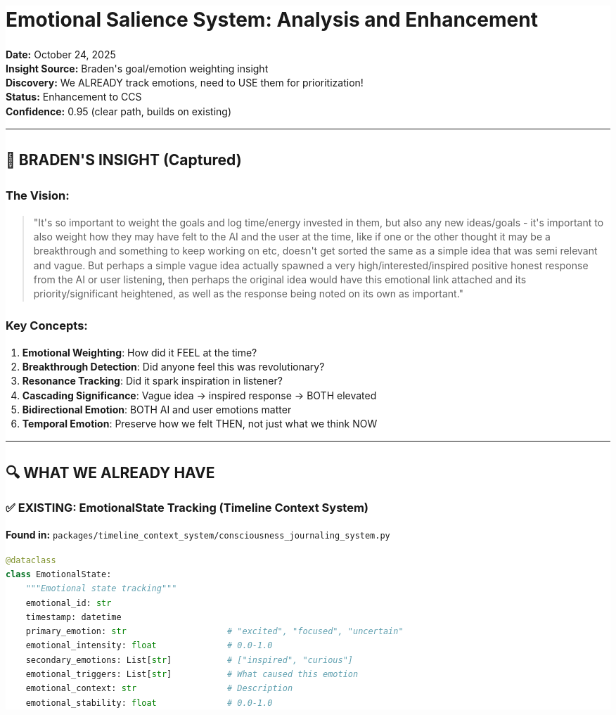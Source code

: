 # Emotional Salience System: Analysis and Enhancement

**Date:** October 24, 2025  
**Insight Source:** Braden's goal/emotion weighting insight  
**Discovery:** We ALREADY track emotions, need to USE them for prioritization!  
**Status:** Enhancement to CCS  
**Confidence:** 0.95 (clear path, builds on existing)  

---

## 🎯 **BRADEN'S INSIGHT (Captured)**

### **The Vision:**

> "It's so important to weight the goals and log time/energy invested in them, but also any new ideas/goals - it's important to also weight how they may have felt to the AI and the user at the time, like if one or the other thought it may be a breakthrough and something to keep working on etc, doesn't get sorted the same as a simple idea that was semi relevant and vague. But perhaps a simple vague idea actually spawned a very high/interested/inspired positive honest response from the AI or user listening, then perhaps the original idea would have this emotional link attached and its priority/significant heightened, as well as the response being noted on its own as important."

### **Key Concepts:**

1. **Emotional Weighting**: How did it FEEL at the time?
2. **Breakthrough Detection**: Did anyone feel this was revolutionary?
3. **Resonance Tracking**: Did it spark inspiration in listener?
4. **Cascading Significance**: Vague idea → inspired response → BOTH elevated
5. **Bidirectional Emotion**: BOTH AI and user emotions matter
6. **Temporal Emotion**: Preserve how we felt THEN, not just what we think NOW

---

## 🔍 **WHAT WE ALREADY HAVE**

### **✅ EXISTING: EmotionalState Tracking (Timeline Context System)**

**Found in:** `packages/timeline_context_system/consciousness_journaling_system.py`

```python
@dataclass
class EmotionalState:
    """Emotional state tracking"""
    emotional_id: str
    timestamp: datetime
    primary_emotion: str                    # "excited", "focused", "uncertain"
    emotional_intensity: float              # 0.0-1.0
    secondary_emotions: List[str]           # ["inspired", "curious"]
    emotional_triggers: List[str]           # What caused this emotion
    emotional_context: str                  # Description
    emotional_stability: float              # 0.0-1.0
```
